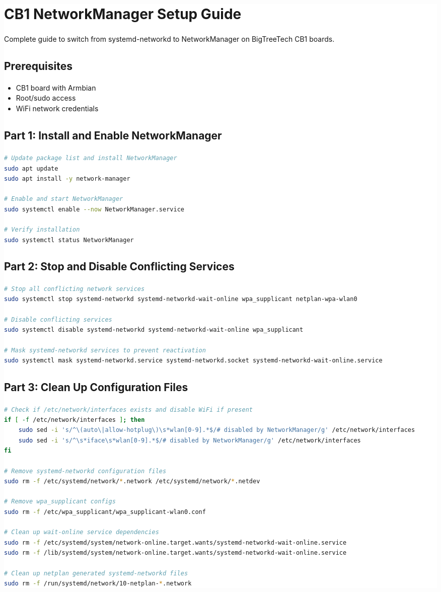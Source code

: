 # CB1 NetworkManager Setup Guide

Complete guide to switch from systemd-networkd to NetworkManager on BigTreeTech CB1 boards.

## Prerequisites

- CB1 board with Armbian
- Root/sudo access
- WiFi network credentials

## Part 1: Install and Enable NetworkManager

```bash
# Update package list and install NetworkManager
sudo apt update
sudo apt install -y network-manager

# Enable and start NetworkManager
sudo systemctl enable --now NetworkManager.service

# Verify installation
sudo systemctl status NetworkManager
```

## Part 2: Stop and Disable Conflicting Services

```bash
# Stop all conflicting network services
sudo systemctl stop systemd-networkd systemd-networkd-wait-online wpa_supplicant netplan-wpa-wlan0

# Disable conflicting services
sudo systemctl disable systemd-networkd systemd-networkd-wait-online wpa_supplicant

# Mask systemd-networkd services to prevent reactivation
sudo systemctl mask systemd-networkd.service systemd-networkd.socket systemd-networkd-wait-online.service
```

## Part 3: Clean Up Configuration Files

```bash
# Check if /etc/network/interfaces exists and disable WiFi if present
if [ -f /etc/network/interfaces ]; then
    sudo sed -i 's/^\(auto\|allow-hotplug\)\s*wlan[0-9].*$/# disabled by NetworkManager/g' /etc/network/interfaces
    sudo sed -i 's/^\s*iface\s*wlan[0-9].*$/# disabled by NetworkManager/g' /etc/network/interfaces
fi

# Remove systemd-networkd configuration files
sudo rm -f /etc/systemd/network/*.network /etc/systemd/network/*.netdev

# Remove wpa_supplicant configs
sudo rm -f /etc/wpa_supplicant/wpa_supplicant-wlan0.conf

# Clean up wait-online service dependencies
sudo rm -f /etc/systemd/system/network-online.target.wants/systemd-networkd-wait-online.service
sudo rm -f /lib/systemd/system/network-online.target.wants/systemd-networkd-wait-online.service

# Clean up netplan generated systemd-networkd files
sudo rm -f /run/systemd/network/10-netplan-*.network
```
